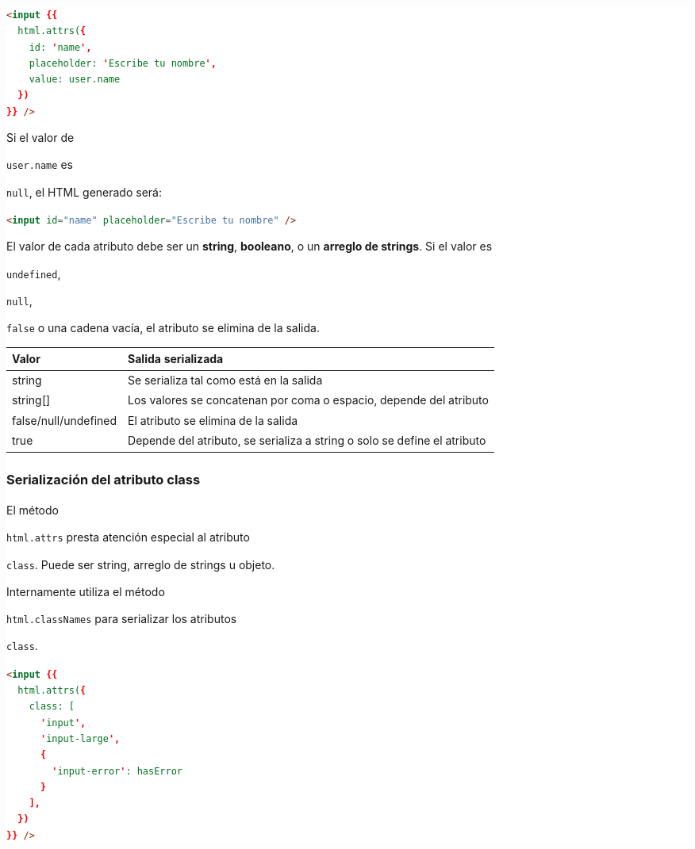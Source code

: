 ```html
<input {{
  html.attrs({
    id: 'name',
    placeholder: 'Escribe tu nombre',
    value: user.name
  })
}} />
```

Si el valor de

`user.name` es

`null`, el HTML generado será:

```html
<input id="name" placeholder="Escribe tu nombre" />
```

El valor de cada atributo debe ser un **string**, **booleano**, o un **arreglo de strings**. Si el valor es

`undefined`,

`null`,

`false` o una cadena vacía, el atributo se elimina de la salida.


| Valor | Salida serializada |
| :-- | :-- |
| string | Se serializa tal como está en la salida |
| string[] | Los valores se concatenan por coma o espacio, depende del atributo |
| false/null/undefined | El atributo se elimina de la salida |
| true | Depende del atributo, se serializa a string o solo se define el atributo |

### Serialización del atributo class

El método

`html.attrs` presta atención especial al atributo

`class`. Puede ser string, arreglo de strings u objeto.

Internamente utiliza el método

`html.classNames` para serializar los atributos

`class`.

```html
<input {{
  html.attrs({
    class: [
      'input',
      'input-large',
      {
        'input-error': hasError
      }
    ],
  })
}} />
```
